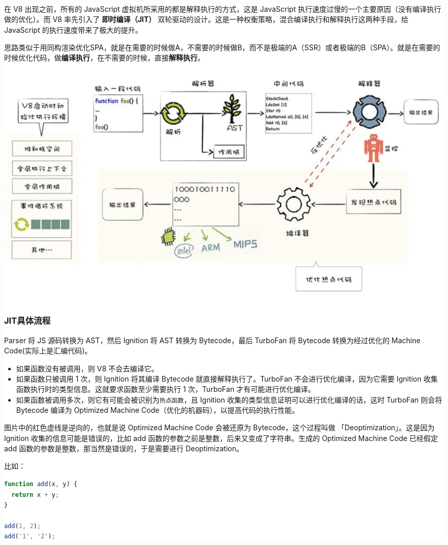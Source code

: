 在 V8 出现之前，所有的 JavaScript 虚拟机所采用的都是解释执行的方式，这是 JavaScript 执行速度过慢的一个主要原因（没有编译执行做的优化）。而 V8 率先引入了 **即时编译（JIT）** 双轮驱动的设计。这是一种权衡策略，混合编译执行和解释执行这两种手段，给 JavaScript 的执行速度带来了极大的提升。

思路类似于用同构渲染优化SPA，就是在需要的时候做A，不需要的时候做B，而不是极端的A（SSR）或者极端的B（SPA）。就是在需要的时候优化代码，做**编译执行**，在不需要的时候，直接**解释执行**。

![Screen Shot 2021-07-30 at 15.56.16](/assets/Screen%20Shot%202021-07-30%20at%2015.56.16.png)

### JIT具体流程
Parser 将 JS 源码转换为 AST，然后 Ignition 将 AST 转换为 Bytecode，最后 TurboFan 将 Bytecode 转换为经过优化的 Machine Code(实际上是汇编代码)。
- 如果函数没有被调用，则 V8 不会去编译它。
- 如果函数只被调用 1 次，则 Ignition 将其编译 Bytecode 就直接解释执行了。TurboFan 不会进行优化编译，因为它需要 Ignition 收集函数执行时的类型信息。这就要求函数至少需要执行 1 次，TurboFan 才有可能进行优化编译。
- 如果函数被调用多次，则它有可能会被识别为`热点函数`，且 Ignition 收集的类型信息证明可以进行优化编译的话，这时 TurboFan 则会将 Bytecode 编译为 Optimized Machine Code（优化的机器码），以提高代码的执行性能。

图片中的红色虚线是逆向的，也就是说 Optimized Machine Code 会被还原为 Bytecode，这个过程叫做 「Deoptimization」。这是因为 Ignition 收集的信息可能是错误的，比如 add 函数的参数之前是整数，后来又变成了字符串。生成的 Optimized Machine Code 已经假定 add 函数的参数是整数，那当然是错误的，于是需要进行 Deoptimization。

比如：
```ts
function add(x, y) {
  return x + y;
}

add(1, 2);
add('1', '2');
```
